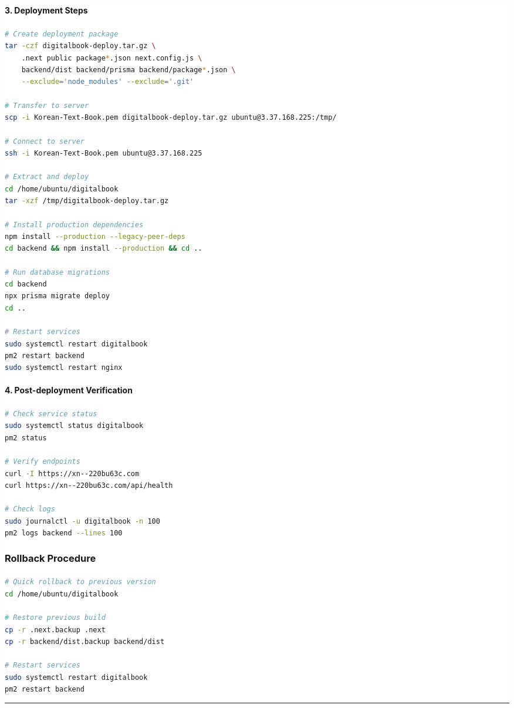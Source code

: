 #### 3. Deployment Steps

```bash
# Create deployment package
tar -czf digitalbook-deploy.tar.gz \
    .next public package*.json next.config.js \
    backend/dist backend/prisma backend/package*.json \
    --exclude='node_modules' --exclude='.git'

# Transfer to server
scp -i Korean-Text-Book.pem digitalbook-deploy.tar.gz ubuntu@3.37.168.225:/tmp/

# Connect to server
ssh -i Korean-Text-Book.pem ubuntu@3.37.168.225

# Extract and deploy
cd /home/ubuntu/digitalbook
tar -xzf /tmp/digitalbook-deploy.tar.gz

# Install production dependencies
npm install --production --legacy-peer-deps
cd backend && npm install --production && cd ..

# Run database migrations
cd backend
npx prisma migrate deploy
cd ..

# Restart services
sudo systemctl restart digitalbook
pm2 restart backend
sudo systemctl restart nginx
```

#### 4. Post-deployment Verification

```bash
# Check service status
sudo systemctl status digitalbook
pm2 status

# Verify endpoints
curl -I https://xn--220bu63c.com
curl https://xn--220bu63c.com/api/health

# Check logs
sudo journalctl -u digitalbook -n 100
pm2 logs backend --lines 100
```

### Rollback Procedure

```bash
# Quick rollback to previous version
cd /home/ubuntu/digitalbook

# Restore previous build
cp -r .next.backup .next
cp -r backend/dist.backup backend/dist

# Restart services
sudo systemctl restart digitalbook
pm2 restart backend
```

---